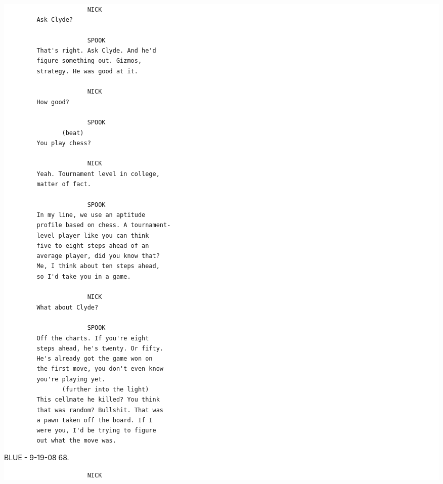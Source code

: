                            NICK
             Ask Clyde?

                           SPOOK
             That's right. Ask Clyde. And he'd
             figure something out. Gizmos,
             strategy. He was good at it.

                           NICK
             How good?

                           SPOOK
                    (beat)
             You play chess?

                           NICK
             Yeah. Tournament level in college,
             matter of fact.

                           SPOOK
             In my line, we use an aptitude
             profile based on chess. A tournament-
             level player like you can think
             five to eight steps ahead of an
             average player, did you know that?
             Me, I think about ten steps ahead,
             so I'd take you in a game.

                           NICK
             What about Clyde?

                           SPOOK
             Off the charts. If you're eight
             steps ahead, he's twenty. Or fifty.
             He's already got the game won on
             the first move, you don't even know
             you're playing yet.
                    (further into the light)
             This cellmate he killed? You think
             that was random? Bullshit. That was
             a pawn taken off the board. If I
             were you, I'd be trying to figure
             out what the move was.

BLUE   -   9-19-08                                       68.

                           NICK
